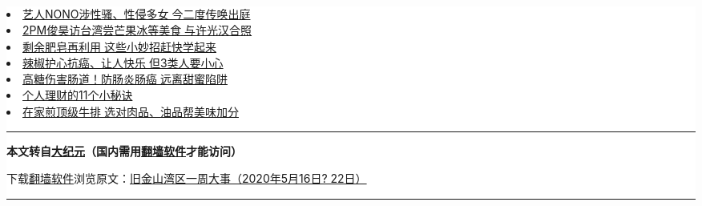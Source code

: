 <li><a href="https://github.com/19920513/djy/blob/master/gb/23/10/18/n14097692.md#1">艺人NONO涉性骚、性侵多女 今二度传唤出庭</a></li>
<li><a href="https://github.com/19920513/djy/blob/master/gb/23/10/17/n14097005.md#1">2PM俊昊访台湾尝芒果冰等美食 与许光汉合照</a></li>
<li><a href="https://github.com/19920513/djy/blob/master/gb/23/10/16/n14096603.md#1">剩余肥皂再利用 这些小妙招赶快学起来</a></li>
<li><a href="https://github.com/19920513/djy/blob/master/gb/23/10/13/n14094387.md#1">辣椒护心抗癌、让人快乐 但3类人要小心</a></li>
<li><a href="https://github.com/19920513/djy/blob/master/gb/23/10/16/n14096684.md#1">高糖伤害肠道！防肠炎肠癌 远离甜蜜陷阱</a></li>
<li><a href="https://github.com/19920513/djy/blob/master/gb/23/10/10/n14092200.md#1">个人理财的11个小秘诀</a></li>
<li><a href="https://github.com/19920513/djy/blob/master/gb/23/10/11/n14092573.md#1">在家煎顶级牛排 选对肉品、油品帮美味加分</a></li>
<hr>
<strong>本文转自<a href="https://www.epochtimes.com">大纪元</a>（国内需用<a href="https://github.com/19920513/www/blob/master/README.md#8">翻墙软件</a>才能访问）</strong><p>下载<a href="https://github.com/19920513/www/blob/master/README.md#8">翻墙软件</a>浏览原文：<a href="https://www.epochtimes.com/gb/20/5/23/n12130926.htm">旧金山湾区一周大事（2020年5月16日? 22日）</a></p><hr>